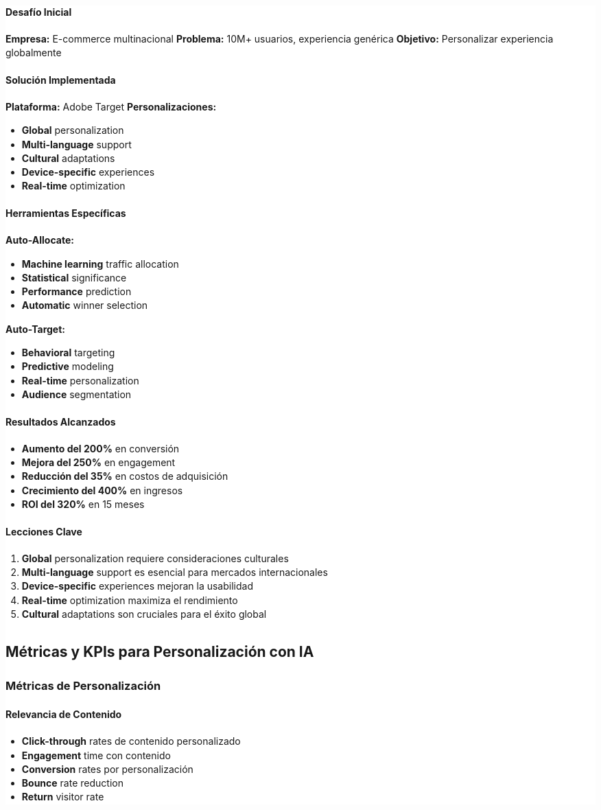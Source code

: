 #### Desafío Inicial
**Empresa:** E-commerce multinacional
**Problema:** 10M+ usuarios, experiencia genérica
**Objetivo:** Personalizar experiencia globalmente

#### Solución Implementada
**Plataforma:** Adobe Target
**Personalizaciones:**
- **Global** personalization
- **Multi-language** support
- **Cultural** adaptations
- **Device-specific** experiences
- **Real-time** optimization

#### Herramientas Específicas
**Auto-Allocate:**
- **Machine learning** traffic allocation
- **Statistical** significance
- **Performance** prediction
- **Automatic** winner selection

**Auto-Target:**
- **Behavioral** targeting
- **Predictive** modeling
- **Real-time** personalization
- **Audience** segmentation

#### Resultados Alcanzados
- **Aumento del 200%** en conversión
- **Mejora del 250%** en engagement
- **Reducción del 35%** en costos de adquisición
- **Crecimiento del 400%** en ingresos
- **ROI del 320%** en 15 meses

#### Lecciones Clave
1. **Global** personalization requiere consideraciones culturales
2. **Multi-language** support es esencial para mercados internacionales
3. **Device-specific** experiences mejoran la usabilidad
4. **Real-time** optimization maximiza el rendimiento
5. **Cultural** adaptations son cruciales para el éxito global

## Métricas y KPIs para Personalización con IA

### Métricas de Personalización

#### Relevancia de Contenido
- **Click-through** rates de contenido personalizado
- **Engagement** time con contenido
- **Conversion** rates por personalización
- **Bounce** rate reduction
- **Return** visitor rate
